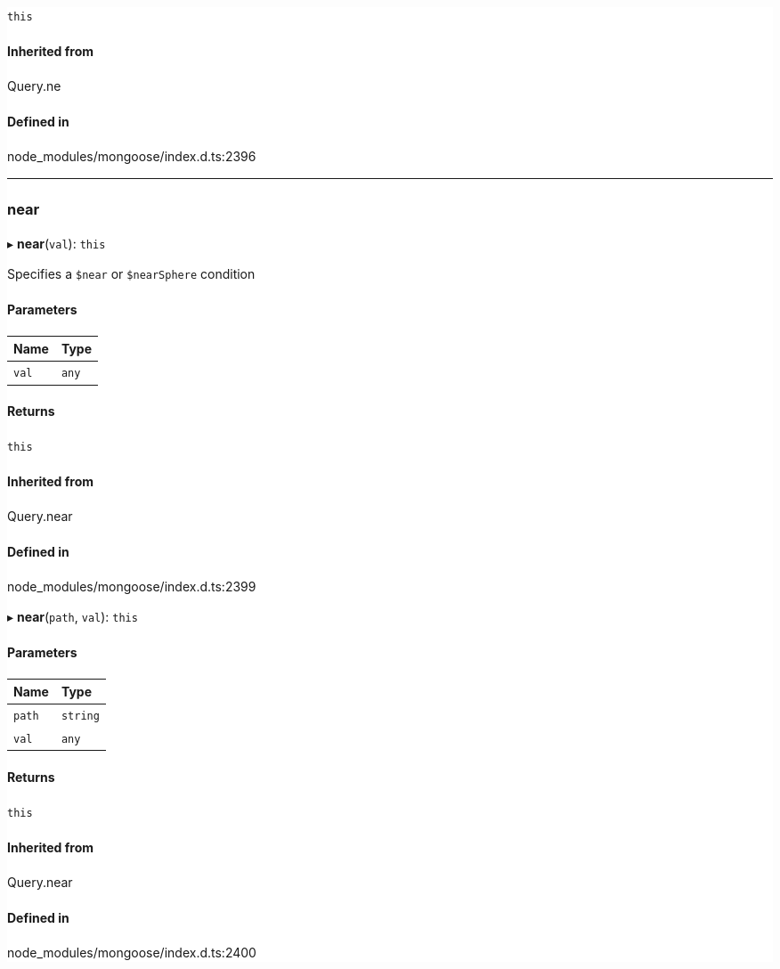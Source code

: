 `this`

#### Inherited from

Query.ne

#### Defined in

node_modules/mongoose/index.d.ts:2396

___

### near

▸ **near**(`val`): `this`

Specifies a `$near` or `$nearSphere` condition

#### Parameters

| Name | Type |
| :------ | :------ |
| `val` | `any` |

#### Returns

`this`

#### Inherited from

Query.near

#### Defined in

node_modules/mongoose/index.d.ts:2399

▸ **near**(`path`, `val`): `this`

#### Parameters

| Name | Type |
| :------ | :------ |
| `path` | `string` |
| `val` | `any` |

#### Returns

`this`

#### Inherited from

Query.near

#### Defined in

node_modules/mongoose/index.d.ts:2400

